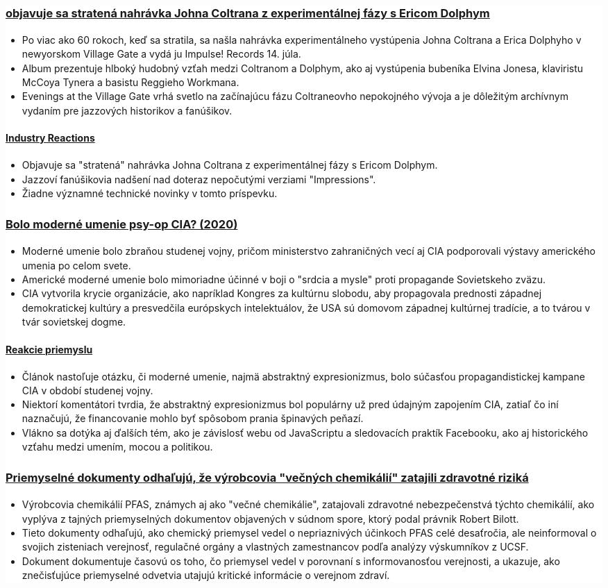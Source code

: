 ### [objavuje sa stratená nahrávka Johna Coltrana z experimentálnej fázy s Ericom Dolphym](https://www.npr.org/2023/05/31/1179098682/john-coltrane-eric-dolphy-village-gate-1961-lost-album)

- Po viac ako 60 rokoch, keď sa stratila, sa našla nahrávka experimentálneho vystúpenia Johna Coltrana a Erica Dolphyho v newyorskom Village Gate a vydá ju Impulse! Records 14. júla.
- Album prezentuje hlboký hudobný vzťah medzi Coltranom a Dolphym, ako aj vystúpenia bubeníka Elvina Jonesa, klaviristu McCoya Tynera a basistu Reggieho Workmana.
- Evenings at the Village Gate vrhá svetlo na začínajúcu fázu Coltraneovho nepokojného vývoja a je dôležitým archívnym vydaním pre jazzových historikov a fanúšikov.

#### [Industry Reactions](http://news.ycombinator.com/item?id=36146905)

- Objavuje sa "stratená" nahrávka Johna Coltrana z experimentálnej fázy s Ericom Dolphym.
- Jazzoví fanúšikovia nadšení nad doteraz nepočutými verziami "Impressions".
- Žiadne významné technické novinky v tomto príspevku.

### [Bolo moderné umenie psy-op CIA? (2020)](https://daily.jstor.org/was-modern-art-really-a-cia-psy-op/)

- Moderné umenie bolo zbraňou studenej vojny, pričom ministerstvo zahraničných vecí aj CIA podporovali výstavy amerického umenia po celom svete.
- Americké moderné umenie bolo mimoriadne účinné v boji o "srdcia a mysle" proti propagande Sovietskeho zväzu.
- CIA vytvorila krycie organizácie, ako napríklad Kongres za kultúrnu slobodu, aby propagovala prednosti západnej demokratickej kultúry a presvedčila európskych intelektuálov, že USA sú domovom západnej kultúrnej tradície, a to tvárou v tvár sovietskej dogme.

#### [Reakcie priemyslu](http://news.ycombinator.com/item?id=36155204)

- Článok nastoľuje otázku, či moderné umenie, najmä abstraktný expresionizmus, bolo súčasťou propagandistickej kampane CIA v období studenej vojny.
- Niektorí komentátori tvrdia, že abstraktný expresionizmus bol populárny už pred údajným zapojením CIA, zatiaľ čo iní naznačujú, že financovanie mohlo byť spôsobom prania špinavých peňazí.
- Vlákno sa dotýka aj ďalších tém, ako je závislosť webu od JavaScriptu a sledovacích praktík Facebooku, ako aj historického vzťahu medzi umením, mocou a politikou.

### [Priemyselné dokumenty odhaľujú, že výrobcovia "večných chemikálií" zatajili zdravotné riziká](https://phys.org/news/2023-05-secret-industry-documents-reveal-makers.html)

- Výrobcovia chemikálií PFAS, známych aj ako "večné chemikálie", zatajovali zdravotné nebezpečenstvá týchto chemikálií, ako vyplýva z tajných priemyselných dokumentov objavených v súdnom spore, ktorý podal právnik Robert Bilott.
- Tieto dokumenty odhaľujú, ako chemický priemysel vedel o nepriaznivých účinkoch PFAS celé desaťročia, ale neinformoval o svojich zisteniach verejnosť, regulačné orgány a vlastných zamestnancov podľa analýzy výskumníkov z UCSF.
- Dokument dokumentuje časovú os toho, čo priemysel vedel v porovnaní s informovanosťou verejnosti, a ukazuje, ako znečisťujúce priemyselné odvetvia utajujú kritické informácie o verejnom zdraví.
